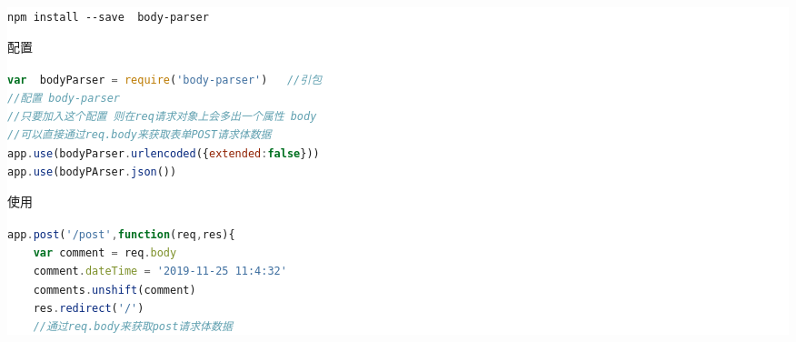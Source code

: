 ```
npm install --save  body-parser
```

配置

```js
var  bodyParser = require('body-parser')   //引包
//配置 body-parser
//只要加入这个配置 则在req请求对象上会多出一个属性 body
//可以直接通过req.body来获取表单POST请求体数据
app.use(bodyParser.urlencoded({extended:false}))
app.use(bodyPArser.json())
```

使用

```js
app.post('/post',function(req,res){
    var comment = req.body
    comment.dateTime = '2019-11-25 11:4:32'
    comments.unshift(comment)
    res.redirect('/')
    //通过req.body来获取post请求体数据
```





